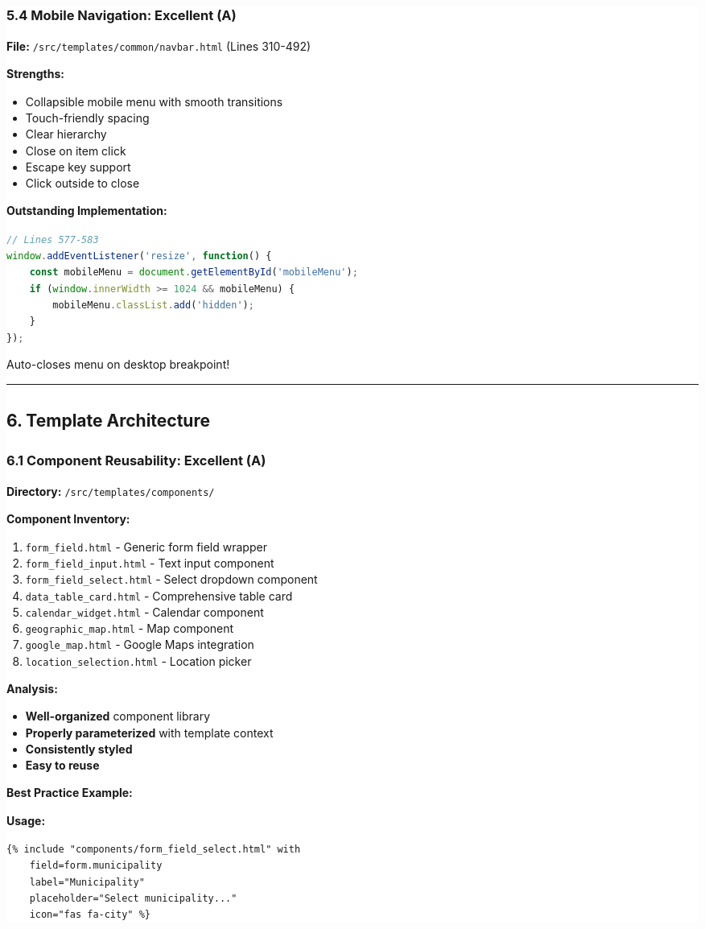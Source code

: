 ### 5.4 Mobile Navigation: **Excellent** (A)

**File:** `/src/templates/common/navbar.html` (Lines 310-492)

**Strengths:**
- Collapsible mobile menu with smooth transitions
- Touch-friendly spacing
- Clear hierarchy
- Close on item click
- Escape key support
- Click outside to close

**Outstanding Implementation:**
```javascript
// Lines 577-583
window.addEventListener('resize', function() {
    const mobileMenu = document.getElementById('mobileMenu');
    if (window.innerWidth >= 1024 && mobileMenu) {
        mobileMenu.classList.add('hidden');
    }
});
```

Auto-closes menu on desktop breakpoint!

---

## 6. Template Architecture

### 6.1 Component Reusability: **Excellent** (A)

**Directory:** `/src/templates/components/`

**Component Inventory:**
1. `form_field.html` - Generic form field wrapper
2. `form_field_input.html` - Text input component
3. `form_field_select.html` - Select dropdown component
4. `data_table_card.html` - Comprehensive table card
5. `calendar_widget.html` - Calendar component
6. `geographic_map.html` - Map component
7. `google_map.html` - Google Maps integration
8. `location_selection.html` - Location picker

**Analysis:**
- **Well-organized** component library
- **Properly parameterized** with template context
- **Consistently styled**
- **Easy to reuse**

**Best Practice Example:**

**Usage:**
```django
{% include "components/form_field_select.html" with
    field=form.municipality
    label="Municipality"
    placeholder="Select municipality..."
    icon="fas fa-city" %}
```
